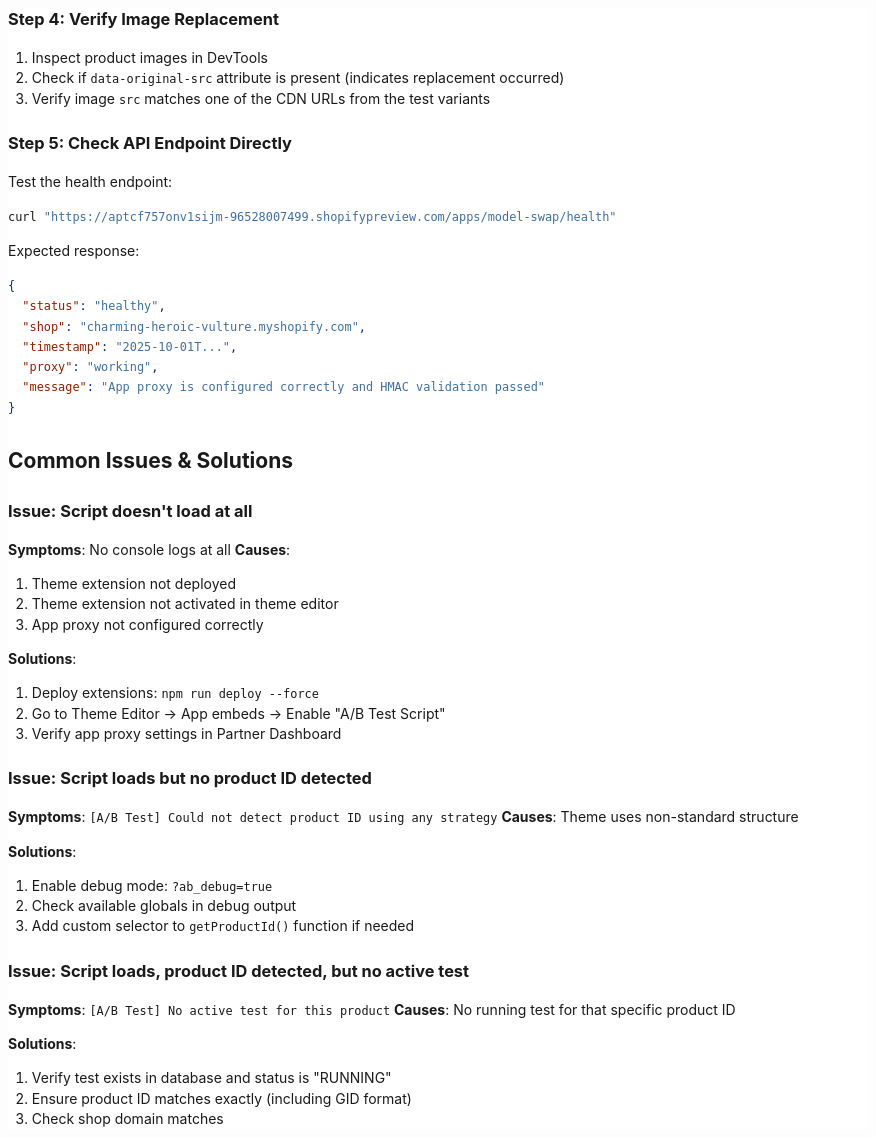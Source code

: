### Step 4: Verify Image Replacement
1. Inspect product images in DevTools
2. Check if `data-original-src` attribute is present (indicates replacement occurred)
3. Verify image `src` matches one of the CDN URLs from the test variants

### Step 5: Check API Endpoint Directly
Test the health endpoint:
```bash
curl "https://aptcf757onv1sijm-96528007499.shopifypreview.com/apps/model-swap/health"
```
Expected response:
```json
{
  "status": "healthy",
  "shop": "charming-heroic-vulture.myshopify.com",
  "timestamp": "2025-10-01T...",
  "proxy": "working",
  "message": "App proxy is configured correctly and HMAC validation passed"
}
```

## Common Issues & Solutions

### Issue: Script doesn't load at all
**Symptoms**: No console logs at all
**Causes**:
1. Theme extension not deployed
2. Theme extension not activated in theme editor
3. App proxy not configured correctly

**Solutions**:
1. Deploy extensions: `npm run deploy --force`
2. Go to Theme Editor → App embeds → Enable "A/B Test Script"
3. Verify app proxy settings in Partner Dashboard

### Issue: Script loads but no product ID detected
**Symptoms**: `[A/B Test] Could not detect product ID using any strategy`
**Causes**: Theme uses non-standard structure

**Solutions**:
1. Enable debug mode: `?ab_debug=true`
2. Check available globals in debug output
3. Add custom selector to `getProductId()` function if needed

### Issue: Script loads, product ID detected, but no active test
**Symptoms**: `[A/B Test] No active test for this product`
**Causes**: No running test for that specific product ID

**Solutions**:
1. Verify test exists in database and status is "RUNNING"
2. Ensure product ID matches exactly (including GID format)
3. Check shop domain matches
